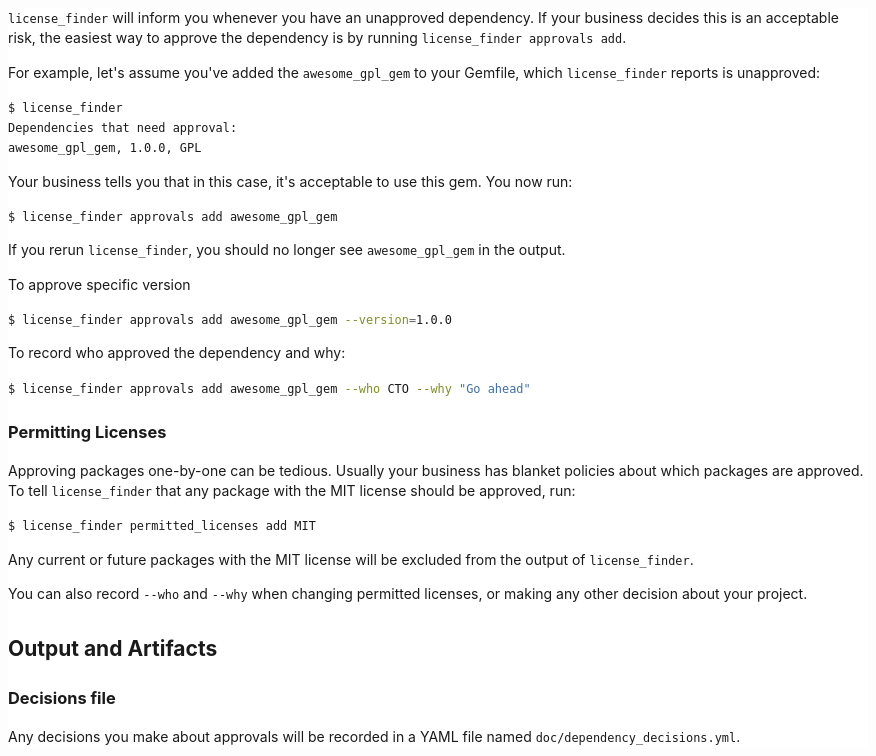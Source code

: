 `license_finder` will inform you whenever you have an unapproved dependency.
If your business decides this is an acceptable risk, the easiest way to approve
the dependency is by running `license_finder approvals add`.

For example, let's assume you've added the `awesome_gpl_gem`
to your Gemfile, which `license_finder` reports is unapproved:

```sh
$ license_finder
Dependencies that need approval:
awesome_gpl_gem, 1.0.0, GPL
```

Your business tells you that in this case, it's acceptable to use this
gem. You now run:

```sh
$ license_finder approvals add awesome_gpl_gem
```

If you rerun `license_finder`, you should no longer see
`awesome_gpl_gem` in the output.

To approve specific version

```sh
$ license_finder approvals add awesome_gpl_gem --version=1.0.0
```

To record who approved the dependency and why:

```sh
$ license_finder approvals add awesome_gpl_gem --who CTO --why "Go ahead"
```

### Permitting Licenses

Approving packages one-by-one can be tedious.  Usually your business has
blanket policies about which packages are approved.  To tell `license_finder`
that any package with the MIT license should be approved, run:

``` sh
$ license_finder permitted_licenses add MIT
```

Any current or future packages with the MIT license will be excluded from the
output of `license_finder`.

You can also record `--who` and `--why` when changing permitted licenses,
or making any other decision about your project.


## Output and Artifacts

### Decisions file

Any decisions you make about approvals will be recorded in a YAML file named
`doc/dependency_decisions.yml`.
